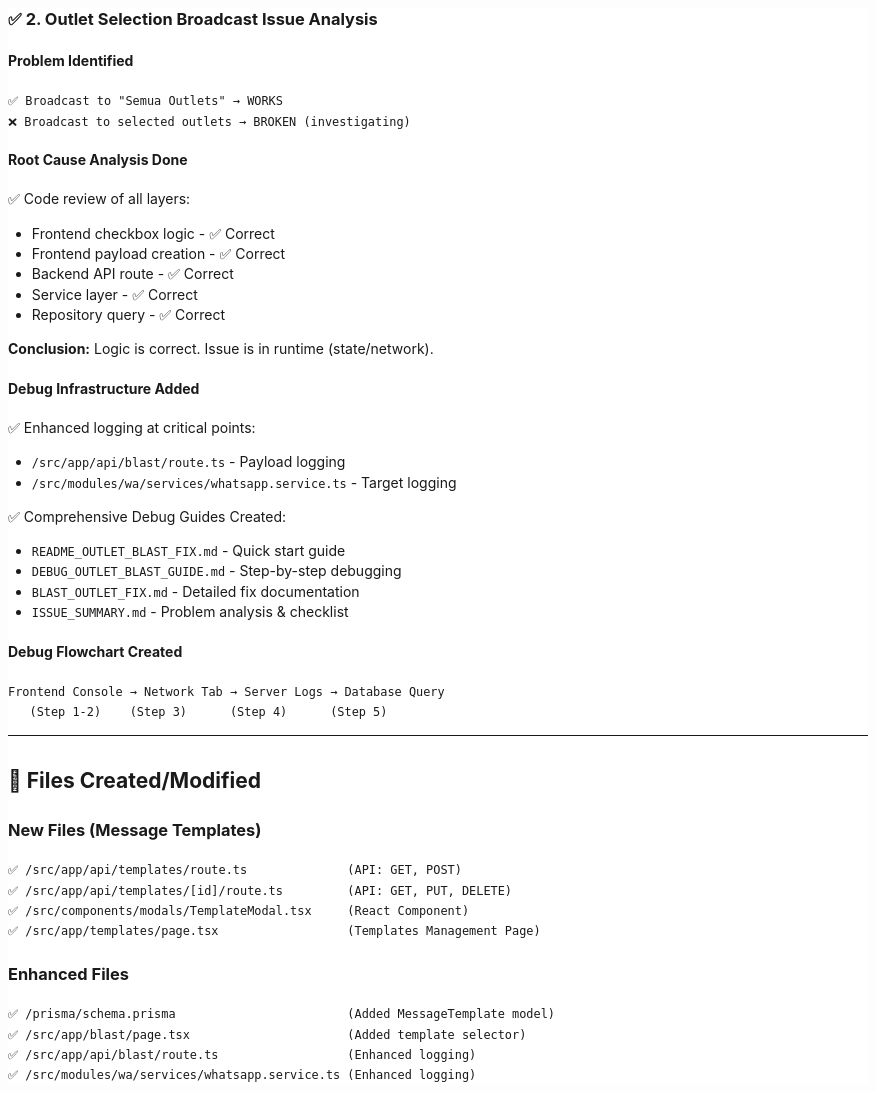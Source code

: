 
### ✅ 2. Outlet Selection Broadcast Issue Analysis

#### Problem Identified
```
✅ Broadcast to "Semua Outlets" → WORKS
❌ Broadcast to selected outlets → BROKEN (investigating)
```

#### Root Cause Analysis Done
✅ Code review of all layers:
- Frontend checkbox logic - ✅ Correct
- Frontend payload creation - ✅ Correct
- Backend API route - ✅ Correct
- Service layer - ✅ Correct
- Repository query - ✅ Correct

**Conclusion:** Logic is correct. Issue is in runtime (state/network).

#### Debug Infrastructure Added
✅ Enhanced logging at critical points:
- `/src/app/api/blast/route.ts` - Payload logging
- `/src/modules/wa/services/whatsapp.service.ts` - Target logging

✅ Comprehensive Debug Guides Created:
- `README_OUTLET_BLAST_FIX.md` - Quick start guide
- `DEBUG_OUTLET_BLAST_GUIDE.md` - Step-by-step debugging
- `BLAST_OUTLET_FIX.md` - Detailed fix documentation
- `ISSUE_SUMMARY.md` - Problem analysis & checklist

#### Debug Flowchart Created
```
Frontend Console → Network Tab → Server Logs → Database Query
   (Step 1-2)    (Step 3)      (Step 4)      (Step 5)
```

---

## 📁 Files Created/Modified

### New Files (Message Templates)
```
✅ /src/app/api/templates/route.ts              (API: GET, POST)
✅ /src/app/api/templates/[id]/route.ts         (API: GET, PUT, DELETE)
✅ /src/components/modals/TemplateModal.tsx     (React Component)
✅ /src/app/templates/page.tsx                  (Templates Management Page)
```

### Enhanced Files
```
✅ /prisma/schema.prisma                        (Added MessageTemplate model)
✅ /src/app/blast/page.tsx                      (Added template selector)
✅ /src/app/api/blast/route.ts                  (Enhanced logging)
✅ /src/modules/wa/services/whatsapp.service.ts (Enhanced logging)
```
